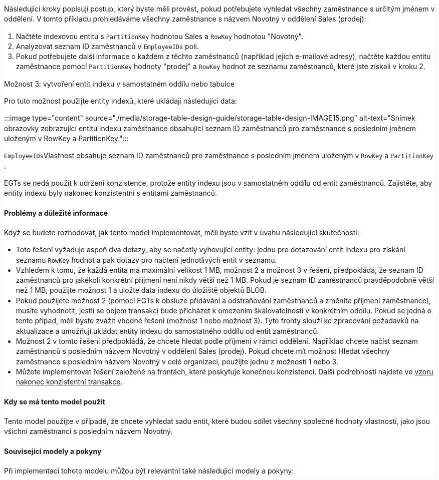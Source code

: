 Následující kroky popisují postup, který byste měli provést, pokud potřebujete vyhledat všechny zaměstnance s určitým jménem v oddělení. V tomto příkladu prohledáváme všechny zaměstnance s názvem Novotný v oddělení Sales (prodej):  

1. Načtěte indexovou entitu s `PartitionKey` hodnotou Sales a `RowKey` hodnotou "Novotný".  
2. Analyzovat seznam ID zaměstnanců v `EmployeeIDs` poli.  
3. Pokud potřebujete další informace o každém z těchto zaměstnanců (například jejich e-mailové adresy), načtěte každou entitu zaměstnance pomocí `PartitionKey` hodnoty "prodej" a `RowKey` hodnot ze seznamu zaměstnanců, které jste získali v kroku 2.  

Možnost 3: vytvoření entit indexu v samostatném oddílu nebo tabulce  

Pro tuto možnost použijte entity indexů, které ukládají následující data:  

:::image type="content" source="./media/storage-table-design-guide/storage-table-design-IMAGE15.png" alt-text="Snímek obrazovky zobrazující entitu indexu zaměstnance obsahující seznam ID zaměstnanců pro zaměstnance s posledním jménem uloženým v RowKey a PartitionKey.":::

`EmployeeIDs`Vlastnost obsahuje seznam ID zaměstnanců pro zaměstnance s posledním jménem uloženým v `RowKey` a `PartitionKey` .  

EGTs se nedá použít k udržení konzistence, protože entity indexu jsou v samostatném oddílu od entit zaměstnanců. Zajistěte, aby entity indexu byly nakonec konzistentní s entitami zaměstnanců.  

#### <a name="issues-and-considerations"></a>Problémy a důležité informace
Když se budete rozhodovat, jak tento model implementovat, měli byste vzít v úvahu následující skutečnosti:  

* Toto řešení vyžaduje aspoň dva dotazy, aby se načetly vyhovující entity: jednu pro dotazování entit indexu pro získání seznamu `RowKey` hodnot a pak dotazy pro načtení jednotlivých entit v seznamu.  
* Vzhledem k tomu, že každá entita má maximální velikost 1 MB, možnost 2 a možnost 3 v řešení, předpokládá, že seznam ID zaměstnanců pro jakékoli konkrétní příjmení není nikdy větší než 1 MB. Pokud je seznam ID zaměstnanců pravděpodobně větší než 1 MB, použijte možnost 1 a uložte data indexu do úložiště objektů BLOB.  
* Pokud použijete možnost 2 (pomocí EGTs k obsluze přidávání a odstraňování zaměstnanců a změníte příjmení zaměstnance), musíte vyhodnotit, jestli se objem transakcí bude přicházet k omezením škálovatelnosti v konkrétním oddílu. Pokud se jedná o tento případ, měli byste zvážit vhodné řešení (možnost 1 nebo možnost 3). Tyto fronty slouží ke zpracování požadavků na aktualizace a umožňují ukládat entity indexu do samostatného oddílu od entit zaměstnanců.  
* Možnost 2 v tomto řešení předpokládá, že chcete hledat podle příjmení v rámci oddělení. Například chcete načíst seznam zaměstnanců s posledním názvem Novotný v oddělení Sales (prodej). Pokud chcete mít možnost Hledat všechny zaměstnance s posledním názvem Novotný v celé organizaci, použijte jednu z možností 1 nebo 3.
* Můžete implementovat řešení založené na frontách, které poskytuje konečnou konzistenci. Další podrobnosti najdete ve [vzoru nakonec konzistentní transakce](#eventually-consistent-transactions-pattern).  

#### <a name="when-to-use-this-pattern"></a>Kdy se má tento model použít
Tento model použijte v případě, že chcete vyhledat sadu entit, které budou sdílet všechny společné hodnoty vlastností, jako jsou všichni zaměstnanci s posledním názvem Novotný.  

#### <a name="related-patterns-and-guidance"></a>Související modely a pokyny
Při implementaci tohoto modelu můžou být relevantní také následující modely a pokyny:  
